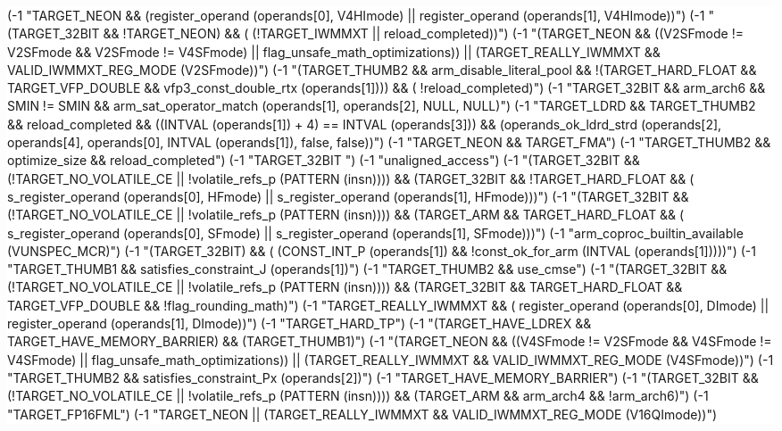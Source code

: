   (-1 "TARGET_NEON
   && (register_operand (operands[0], V4HImode)
       || register_operand (operands[1], V4HImode))")
  (-1 "(TARGET_32BIT && !TARGET_NEON) && ( (!TARGET_IWMMXT || reload_completed))")
  (-1 "(TARGET_NEON && ((V2SFmode != V2SFmode && V2SFmode != V4SFmode)
		    || flag_unsafe_math_optimizations))
   || (TARGET_REALLY_IWMMXT && VALID_IWMMXT_REG_MODE (V2SFmode))")
  (-1 "(TARGET_THUMB2 && arm_disable_literal_pool
  && !(TARGET_HARD_FLOAT && TARGET_VFP_DOUBLE
       && vfp3_const_double_rtx (operands[1]))) && ( !reload_completed)")
  (-1 "TARGET_32BIT && arm_arch6 && SMIN != SMIN
   && arm_sat_operator_match (operands[1], operands[2], NULL, NULL)")
  (-1 "TARGET_LDRD && TARGET_THUMB2 && reload_completed
     && ((INTVAL (operands[1]) + 4) == INTVAL (operands[3]))
     && (operands_ok_ldrd_strd (operands[2], operands[4],
                                  operands[0], INTVAL (operands[1]),
                                  false, false))")
  (-1 "TARGET_NEON && TARGET_FMA")
  (-1 "TARGET_THUMB2 && optimize_size && reload_completed")
  (-1 "TARGET_32BIT ")
  (-1 "unaligned_access")
  (-1 "(TARGET_32BIT
   && (!TARGET_NO_VOLATILE_CE || !volatile_refs_p (PATTERN (insn)))) && (TARGET_32BIT && !TARGET_HARD_FLOAT
   && (	  s_register_operand (operands[0], HFmode)
       || s_register_operand (operands[1], HFmode)))")
  (-1 "(TARGET_32BIT
   && (!TARGET_NO_VOLATILE_CE || !volatile_refs_p (PATTERN (insn)))) && (TARGET_ARM && TARGET_HARD_FLOAT
   && (   s_register_operand (operands[0], SFmode)
       || s_register_operand (operands[1], SFmode)))")
  (-1 "arm_coproc_builtin_available (VUNSPEC_MCR)")
  (-1 "(TARGET_32BIT) && ( (CONST_INT_P (operands[1])
       && !const_ok_for_arm (INTVAL (operands[1]))))")
  (-1 "TARGET_THUMB1 && satisfies_constraint_J (operands[1])")
  (-1 "TARGET_THUMB2 && use_cmse")
  (-1 "(TARGET_32BIT
   && (!TARGET_NO_VOLATILE_CE || !volatile_refs_p (PATTERN (insn)))) && (TARGET_32BIT && TARGET_HARD_FLOAT && TARGET_VFP_DOUBLE
  && !flag_rounding_math)")
  (-1 "TARGET_REALLY_IWMMXT
   && (   register_operand (operands[0], DImode)
       || register_operand (operands[1], DImode))")
  (-1 "TARGET_HARD_TP")
  (-1 "(TARGET_HAVE_LDREX && TARGET_HAVE_MEMORY_BARRIER) && (TARGET_THUMB1)")
  (-1 "(TARGET_NEON && ((V4SFmode != V2SFmode && V4SFmode != V4SFmode)
		    || flag_unsafe_math_optimizations))
   || (TARGET_REALLY_IWMMXT && VALID_IWMMXT_REG_MODE (V4SFmode))")
  (-1 "TARGET_THUMB2
   && satisfies_constraint_Px (operands[2])")
  (-1 "TARGET_HAVE_MEMORY_BARRIER")
  (-1 "(TARGET_32BIT
   && (!TARGET_NO_VOLATILE_CE || !volatile_refs_p (PATTERN (insn)))) && (TARGET_ARM && arm_arch4 && !arm_arch6)")
  (-1 "TARGET_FP16FML")
  (-1 "TARGET_NEON
   || (TARGET_REALLY_IWMMXT && VALID_IWMMXT_REG_MODE (V16QImode))")